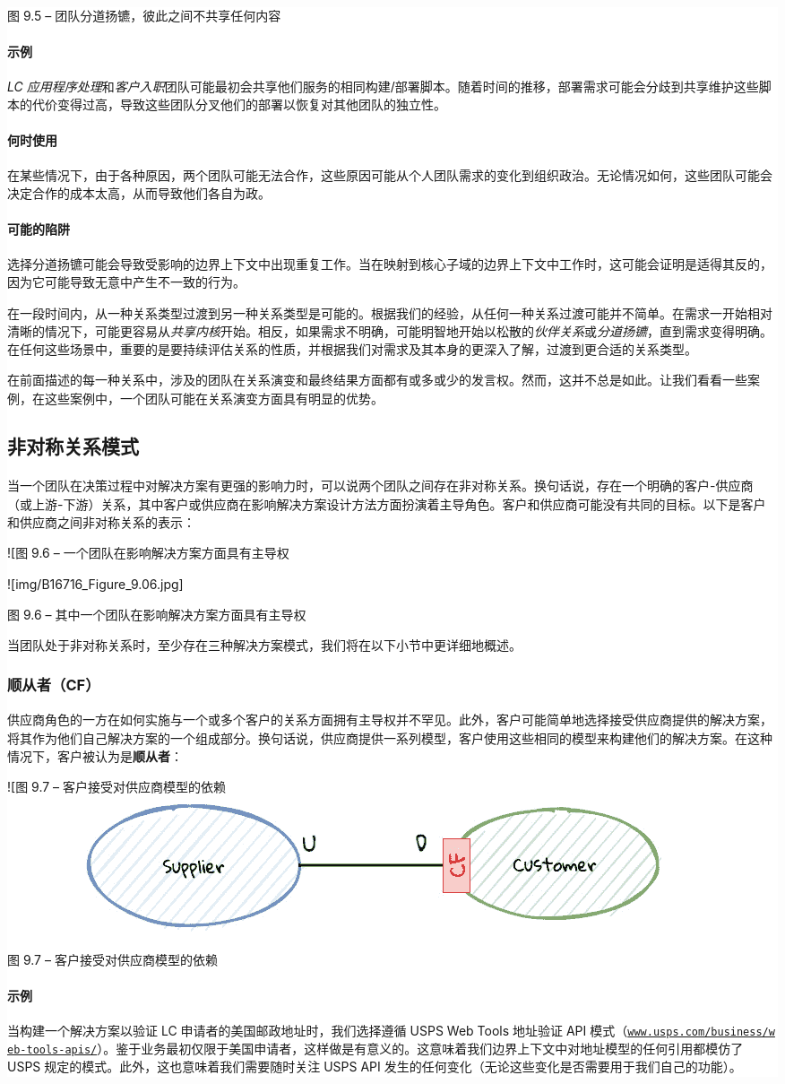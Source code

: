 图 9.5 – 团队分道扬镳，彼此之间不共享任何内容

#### 示例

*LC 应用程序处理*和*客户入职*团队可能最初会共享他们服务的相同构建/部署脚本。随着时间的推移，部署需求可能会分歧到共享维护这些脚本的代价变得过高，导致这些团队分叉他们的部署以恢复对其他团队的独立性。

#### 何时使用

在某些情况下，由于各种原因，两个团队可能无法合作，这些原因可能从个人团队需求的变化到组织政治。无论情况如何，这些团队可能会决定合作的成本太高，从而导致他们各自为政。

#### 可能的陷阱

选择分道扬镳可能会导致受影响的边界上下文中出现重复工作。当在映射到核心子域的边界上下文中工作时，这可能会证明是适得其反的，因为它可能导致无意中产生不一致的行为。

在一段时间内，从一种关系类型过渡到另一种关系类型是可能的。根据我们的经验，从任何一种关系过渡可能并不简单。在需求一开始相对清晰的情况下，可能更容易从*共享内核*开始。相反，如果需求不明确，可能明智地开始以松散的*伙伴关系*或*分道扬镳*，直到需求变得明确。在任何这些场景中，重要的是要持续评估关系的性质，并根据我们对需求及其本身的更深入了解，过渡到更合适的关系类型。

在前面描述的每一种关系中，涉及的团队在关系演变和最终结果方面都有或多或少的发言权。然而，这并不总是如此。让我们看看一些案例，在这些案例中，一个团队可能在关系演变方面具有明显的优势。

## 非对称关系模式

当一个团队在决策过程中对解决方案有更强的影响力时，可以说两个团队之间存在非对称关系。换句话说，存在一个明确的客户-供应商（或上游-下游）关系，其中客户或供应商在影响解决方案设计方法方面扮演着主导角色。客户和供应商可能没有共同的目标。以下是客户和供应商之间非对称关系的表示：

![图 9.6 – 一个团队在影响解决方案方面具有主导权

![img/B16716_Figure_9.06.jpg]

图 9.6 – 其中一个团队在影响解决方案方面具有主导权

当团队处于非对称关系时，至少存在三种解决方案模式，我们将在以下小节中更详细地概述。

### **顺从者（CF**）

供应商角色的一方在如何实施与一个或多个客户的关系方面拥有主导权并不罕见。此外，客户可能简单地选择接受供应商提供的解决方案，将其作为他们自己解决方案的一个组成部分。换句话说，供应商提供一系列模型，客户使用这些相同的模型来构建他们的解决方案。在这种情况下，客户被认为是**顺从者**：

![图 9.7 – 客户接受对供应商模型的依赖![图 9.7 – 客户接受对供应商模型的依赖](img/B16716_Figure_9.07.jpg)

图 9.7 – 客户接受对供应商模型的依赖

#### 示例

当构建一个解决方案以验证 LC 申请者的美国邮政地址时，我们选择遵循 USPS Web Tools 地址验证 API 模式（[`www.usps.com/business/web-tools-apis/`](https://www.usps.com/business/web-tools-apis/)）。鉴于业务最初仅限于美国申请者，这样做是有意义的。这意味着我们边界上下文中对地址模型的任何引用都模仿了 USPS 规定的模式。此外，这也意味着我们需要随时关注 USPS API 发生的任何变化（无论这些变化是否需要用于我们自己的功能）。
